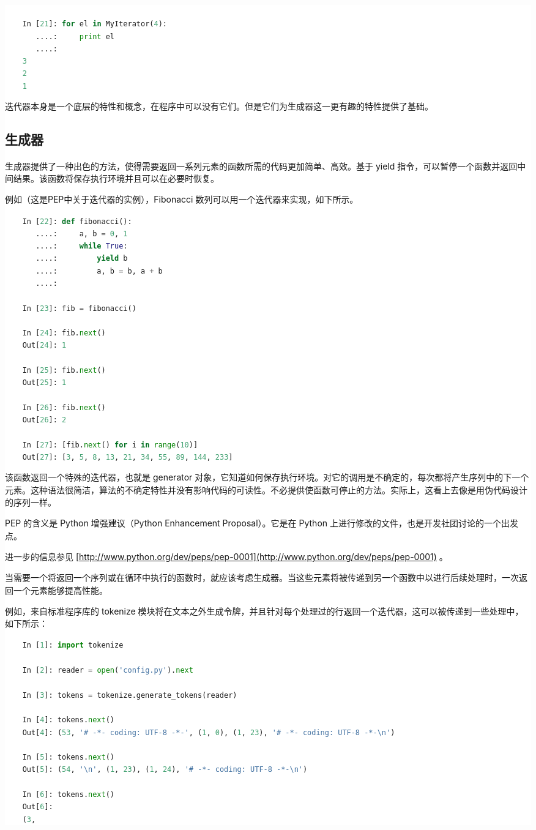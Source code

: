 ~~~ python 自定义迭代器

    In [21]: for el in MyIterator(4):
       ....:     print el
       ....:
    3
    2
    1
~~~

迭代器本身是一个底层的特性和概念，在程序中可以没有它们。但是它们为生成器这一更有趣的特性提供了基础。

## 生成器

生成器提供了一种出色的方法，使得需要返回一系列元素的函数所需的代码更加简单、高效。基于 yield 指令，可以暂停一个函数并返回中间结果。该函数将保存执行环境并且可以在必要时恢复。

例如（这是PEP中关于迭代器的实例），Fibonacci 数列可以用一个迭代器来实现，如下所示。

~~~ python 生成器示例
    In [22]: def fibonacci():
       ....:     a, b = 0, 1
       ....:     while True:
       ....:         yield b
       ....:         a, b = b, a + b
       ....:

    In [23]: fib = fibonacci()

    In [24]: fib.next()
    Out[24]: 1

    In [25]: fib.next()
    Out[25]: 1

    In [26]: fib.next()
    Out[26]: 2

    In [27]: [fib.next() for i in range(10)]
    Out[27]: [3, 5, 8, 13, 21, 34, 55, 89, 144, 233]
~~~

该函数返回一个特殊的迭代器，也就是 generator 对象，它知道如何保存执行环境。对它的调用是不确定的，每次都将产生序列中的下一个元素。这种语法很简洁，算法的不确定特性并没有影响代码的可读性。不必提供使函数可停止的方法。实际上，这看上去像是用伪代码设计的序列一样。

PEP 的含义是 Python 增强建议（Python Enhancement Proposal）。它是在 Python 上进行修改的文件，也是开发社团讨论的一个出发点。

进一步的信息参见 [http://www.python.org/dev/peps/pep-0001](http://www.python.org/dev/peps/pep-0001) 。

当需要一个将返回一个序列或在循环中执行的函数时，就应该考虑生成器。当这些元素将被传递到另一个函数中以进行后续处理时，一次返回一个元素能够提高性能。

例如，来自标准程序库的 tokenize 模块将在文本之外生成令牌，并且针对每个处理过的行返回一个迭代器，这可以被传递到一些处理中，如下所示：

~~~ python 迭代器的使用
    In [1]: import tokenize

    In [2]: reader = open('config.py').next

    In [3]: tokens = tokenize.generate_tokens(reader)

    In [4]: tokens.next()
    Out[4]: (53, '# -*- coding: UTF-8 -*-', (1, 0), (1, 23), '# -*- coding: UTF-8 -*-\n')

    In [5]: tokens.next()
    Out[5]: (54, '\n', (1, 23), (1, 24), '# -*- coding: UTF-8 -*-\n')

    In [6]: tokens.next()
    Out[6]:
    (3,
~~~